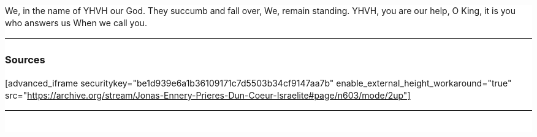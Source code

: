 We, in the name of YHVH our God.
They succumb and fall over, 
We, remain standing. 
YHVH, you are our help, 
O King, it is you who answers us
When we call you.
</span></div>
</td></tr>
</tbody></table>

<hr />

<h3>Sources</h3>

[advanced_iframe securitykey="be1d939e6a1b36109171c7d5503b34cf9147aa7b" enable_external_height_workaround="true" src="https://archive.org/stream/Jonas-Ennery-Prieres-Dun-Coeur-Israelite#page/n603/mode/2up"]

<hr />

&nbsp;
</body>
</html>